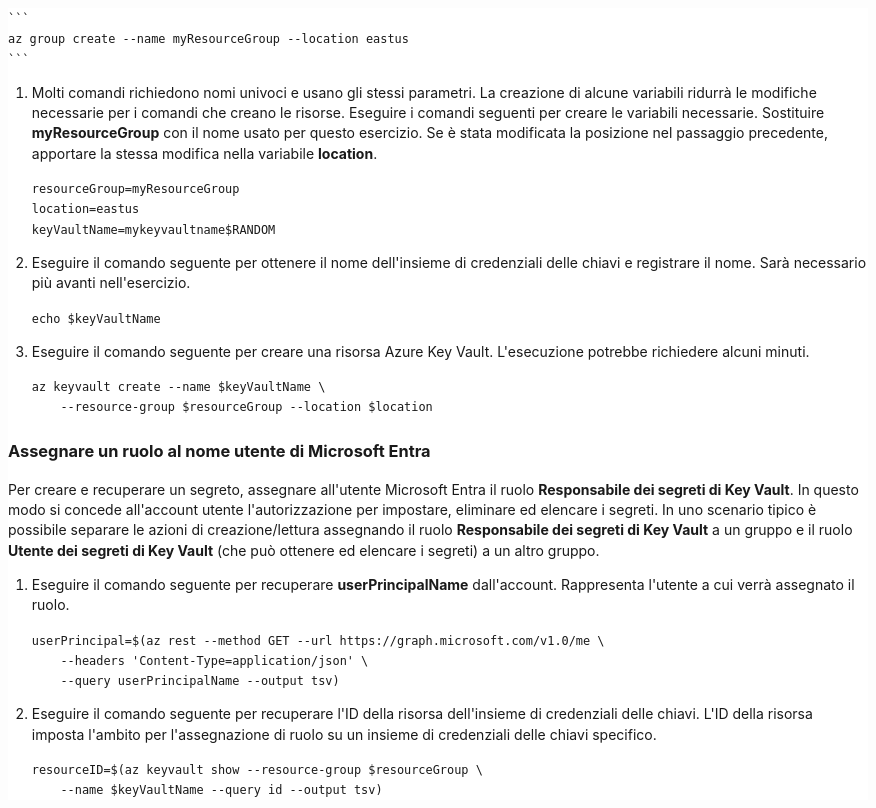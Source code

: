     ```
    az group create --name myResourceGroup --location eastus
    ```

1. Molti comandi richiedono nomi univoci e usano gli stessi parametri. La creazione di alcune variabili ridurrà le modifiche necessarie per i comandi che creano le risorse. Eseguire i comandi seguenti per creare le variabili necessarie. Sostituire **myResourceGroup** con il nome usato per questo esercizio. Se è stata modificata la posizione nel passaggio precedente, apportare la stessa modifica nella variabile **location**.

    ```
    resourceGroup=myResourceGroup
    location=eastus
    keyVaultName=mykeyvaultname$RANDOM
    ```

1. Eseguire il comando seguente per ottenere il nome dell'insieme di credenziali delle chiavi e registrare il nome. Sarà necessario più avanti nell'esercizio.

    ```
    echo $keyVaultName
    ```

1. Eseguire il comando seguente per creare una risorsa Azure Key Vault. L'esecuzione potrebbe richiedere alcuni minuti.

    ```
    az keyvault create --name $keyVaultName \
        --resource-group $resourceGroup --location $location
    ```

### Assegnare un ruolo al nome utente di Microsoft Entra

Per creare e recuperare un segreto, assegnare all'utente Microsoft Entra il ruolo **Responsabile dei segreti di Key Vault**. In questo modo si concede all'account utente l'autorizzazione per impostare, eliminare ed elencare i segreti. In uno scenario tipico è possibile separare le azioni di creazione/lettura assegnando il ruolo **Responsabile dei segreti di Key Vault** a un gruppo e il ruolo **Utente dei segreti di Key Vault** (che può ottenere ed elencare i segreti) a un altro gruppo.

1. Eseguire il comando seguente per recuperare **userPrincipalName** dall'account. Rappresenta l'utente a cui verrà assegnato il ruolo.

    ```
    userPrincipal=$(az rest --method GET --url https://graph.microsoft.com/v1.0/me \
        --headers 'Content-Type=application/json' \
        --query userPrincipalName --output tsv)
    ```

1. Eseguire il comando seguente per recuperare l'ID della risorsa dell'insieme di credenziali delle chiavi. L'ID della risorsa imposta l'ambito per l'assegnazione di ruolo su un insieme di credenziali delle chiavi specifico.

    ```
    resourceID=$(az keyvault show --resource-group $resourceGroup \
        --name $keyVaultName --query id --output tsv)
    ```
